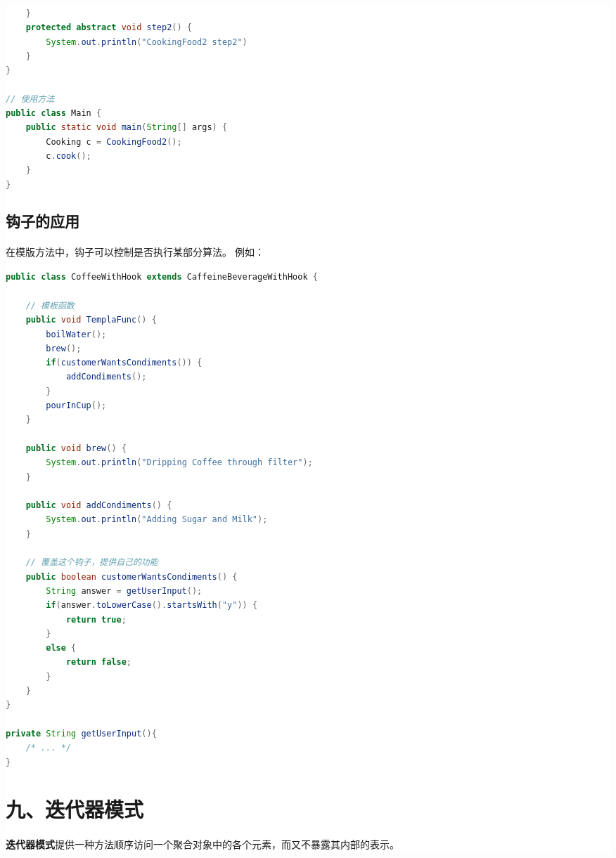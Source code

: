 ```Java
    }
    protected abstract void step2() {
        System.out.println("CookingFood2 step2")
    }
}

// 使用方法
public class Main {
    public static void main(String[] args) {
        Cooking c = CookingFood2();
        c.cook();
    }
}
```

## 钩子的应用
在模版方法中，钩子可以控制是否执行某部分算法。
例如：
```JAVA
public class CoffeeWithHook extends CaffeineBeverageWithHook {

    // 模板函数
    public void TemplaFunc() {
        boilWater();
        brew();
        if(customerWantsCondiments()) {
            addCondiments();
        }
        pourInCup();
    }

    public void brew() {
        System.out.println("Dripping Coffee through filter");
    }

    public void addCondiments() {
        System.out.println("Adding Sugar and Milk");
    }

    // 覆盖这个钩子，提供自己的功能
    public boolean customerWantsCondiments() {
        String answer = getUserInput();
        if(answer.toLowerCase().startsWith("y")) {
            return true;
        }
        else {
            return false;
        }
    }
}

private String getUserInput(){
    /* ... */
}
```
# 九、迭代器模式
**迭代器模式**提供一种方法顺序访问一个聚合对象中的各个元素，而又不暴露其内部的表示。
